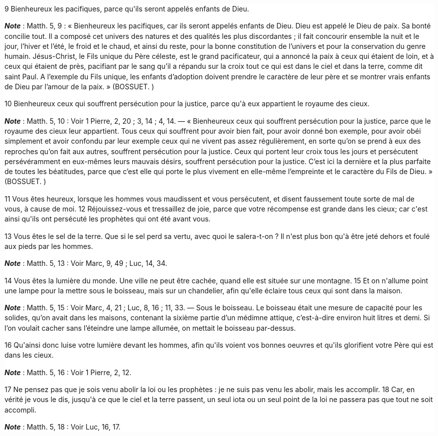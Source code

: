 
9 Bienheureux les pacifiques, parce qu'ils seront appelés enfants de Dieu.

***Note*** :  Matth. 5, 9 : « Bienheureux les pacifiques, car ils seront appelés enfants de Dieu. Dieu est appelé le Dieu de paix. Sa bonté concilie tout. Il a composé cet univers des natures et des qualités les plus discordantes ; il fait concourir ensemble la nuit et le jour, l’hiver et l’été, le froid et le chaud, et ainsi du reste, pour la bonne constitution de l’univers et pour la conservation du genre humain. Jésus-Christ, le Fils unique du Père céleste, est le grand pacificateur, qui a annoncé la paix à ceux qui étaient de loin, et à ceux qui étaient de près, pacifiant par le sang qu’il a répandu sur la croix tout ce qui est dans le ciel et dans la terre, comme dit saint Paul. A l’exemple du Fils unique, les enfants d’adoption doivent prendre le caractère de leur père et se montrer vrais enfants de Dieu par l’amour de la paix. » (BOSSUET. )


10 Bienheureux ceux qui souffrent persécution pour la justice, parce qu'à eux appartient le royaume des cieux.

***Note*** :  Matth. 5, 10 : Voir 1 Pierre, 2, 20 ; 3, 14 ; 4, 14. ― « Bienheureux ceux qui souffrent persécution pour la justice, parce que le royaume des cieux leur appartient. Tous ceux qui souffrent pour avoir bien fait, pour avoir donné bon exemple, pour avoir obéi simplement et avoir confondu par leur exemple ceux qui ne vivent pas assez régulièrement, en sorte qu’on se prend à eux des reproches qu’on fait aux autres, souffrent persécution pour la justice. Ceux qui portent leur croix tous les jours et persécutent persévéramment en eux-mêmes leurs mauvais désirs, souffrent persécution pour la justice. C’est ici la dernière et la plus parfaite de toutes les béatitudes, parce que c’est elle qui porte le plus vivement en elle-même l’empreinte et le caractère du Fils de Dieu. » (BOSSUET. )


11 Vous êtes heureux, lorsque les hommes vous maudissent et vous persécutent, et disent faussement toute sorte de mal de vous, à cause de moi. 12 Réjouissez-vous et tressaillez de joie, parce que votre récompense est grande dans les cieux; car c'est ainsi qu'ils ont persécuté les prophètes qui ont été avant vous.


13 Vous êtes le sel de la terre. Que si le sel perd sa vertu, avec quoi le salera-t-on ? Il n'est plus bon qu'à être jeté dehors et foulé aux pieds par les hommes.

***Note*** :  Matth. 5, 13 : Voir Marc, 9, 49 ; Luc, 14, 34.

14 Vous êtes la lumière du monde. Une ville ne peut être cachée, quand elle est située sur une montagne. 15 Et on n'allume point une lampe pour la mettre sous le boisseau, mais sur un chandelier, afin qu'elle éclaire tous ceux qui sont dans la maison.

***Note*** :  Matth. 5, 15 : Voir Marc, 4, 21 ; Luc, 8, 16 ; 11, 33. ― Sous le boisseau. Le boisseau était une mesure de capacité pour les solides, qu’on avait dans les maisons, contenant la sixième partie d’un médimne attique, c’est-à-dire environ huit litres et demi. Si l’on voulait cacher sans l’éteindre une lampe allumée, on mettait le boisseau par-dessus.

16 Qu'ainsi donc luise votre lumière devant les hommes, afin qu'ils voient vos bonnes oeuvres et qu'ils glorifient votre Père qui est dans les cieux.

***Note*** :  Matth. 5, 16 : Voir 1 Pierre, 2, 12.


17 Ne pensez pas que je sois venu abolir la loi ou les prophètes : je ne suis pas venu les abolir, mais les accomplir. 18 Car, en vérité je vous le dis, jusqu'à ce que le ciel et la terre passent, un seul iota ou un seul point de la loi ne passera pas que tout ne soit accompli.

***Note*** :  Matth. 5, 18 : Voir Luc, 16, 17.
